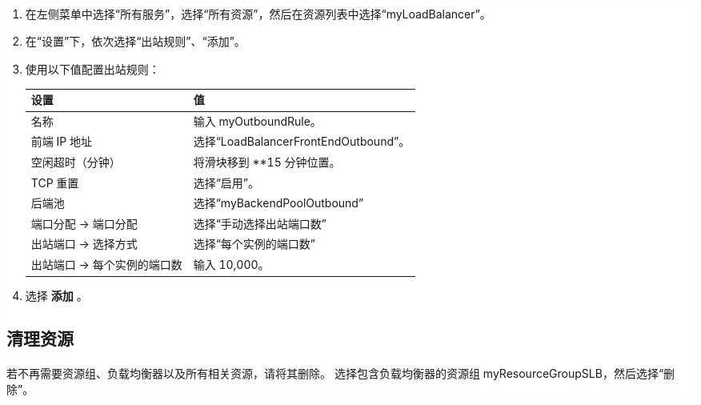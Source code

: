 1. 在左侧菜单中选择“所有服务”，选择“所有资源”，然后在资源列表中选择“myLoadBalancer”。   

2. 在“设置”下，依次选择“出站规则”、“添加”。   

3. 使用以下值配置出站规则：

    | 设置 | 值 |
    | ------- | ----- |
    | 名称 | 输入 myOutboundRule。  |
    | 前端 IP 地址 | 选择“LoadBalancerFrontEndOutbound”。  |
    | 空闲超时（分钟） | 将滑块移到 **15 分钟位置。|
    | TCP 重置 | 选择“启用”。 |
    | 后端池 | 选择“myBackendPoolOutbound”  |
    | 端口分配 -> 端口分配 | 选择“手动选择出站端口数”  |
    | 出站端口 -> 选择方式 | 选择“每个实例的端口数”  |
    | 出站端口 -> 每个实例的端口数 | 输入 10,000。  |

4. 选择 **添加** 。

## <a name="clean-up-resources"></a>清理资源

若不再需要资源组、负载均衡器以及所有相关资源，请将其删除。 选择包含负载均衡器的资源组 myResourceGroupSLB，然后选择“删除”。  

